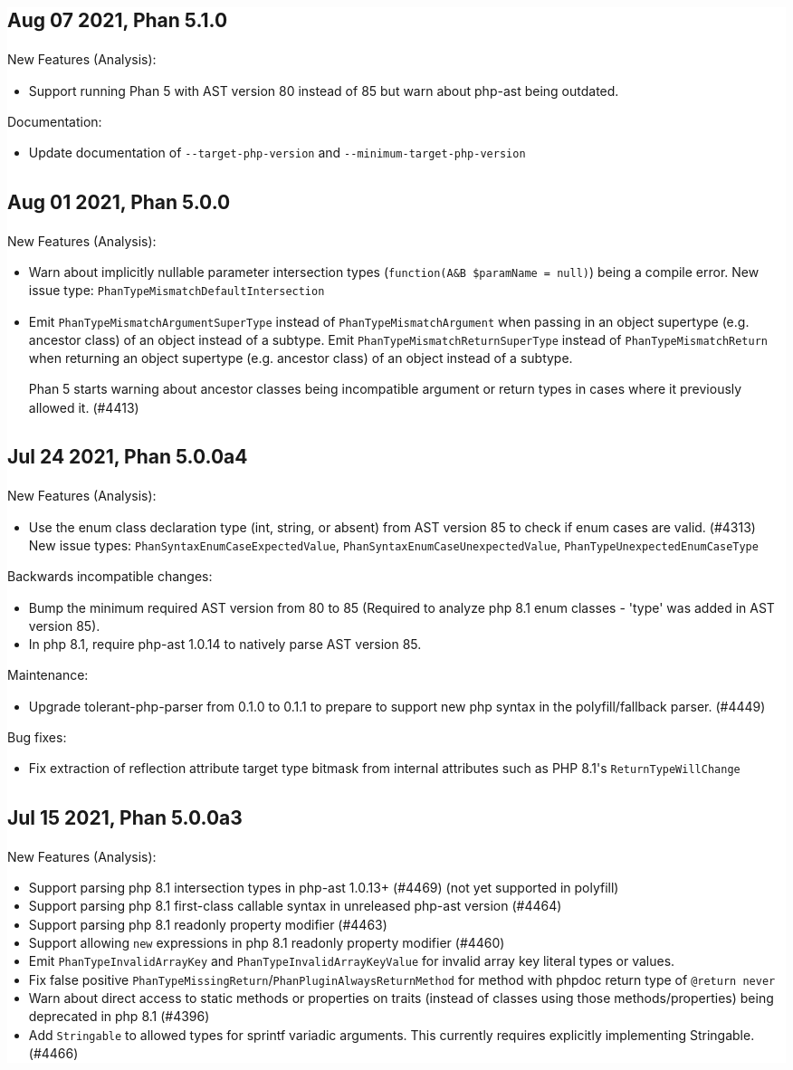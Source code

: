 Aug 07 2021, Phan 5.1.0
-----------------------

New Features (Analysis):
- Support running Phan 5 with AST version 80 instead of 85 but warn about php-ast being outdated.

Documentation:
- Update documentation of `--target-php-version` and `--minimum-target-php-version`

Aug 01 2021, Phan 5.0.0
-----------------------

New Features (Analysis):
- Warn about implicitly nullable parameter intersection types (`function(A&B $paramName = null)`) being a compile error.
  New issue type: `PhanTypeMismatchDefaultIntersection`
- Emit `PhanTypeMismatchArgumentSuperType` instead of `PhanTypeMismatchArgument` when passing in an object supertype (e.g. ancestor class) of an object instead of a subtype.
  Emit `PhanTypeMismatchReturnSuperType` instead of `PhanTypeMismatchReturn` when returning an object supertype (e.g. ancestor class) of an object instead of a subtype.

  Phan 5 starts warning about ancestor classes being incompatible argument or return types in cases where it previously allowed it. (#4413)

Jul 24 2021, Phan 5.0.0a4
-------------------------

New Features (Analysis):
- Use the enum class declaration type (int, string, or absent) from AST version 85 to check if enum cases are valid. (#4313)
  New issue types: `PhanSyntaxEnumCaseExpectedValue`, `PhanSyntaxEnumCaseUnexpectedValue`, `PhanTypeUnexpectedEnumCaseType`

Backwards incompatible changes:
- Bump the minimum required AST version from 80 to 85 (Required to analyze php 8.1 enum classes - 'type' was added in AST version 85).
- In php 8.1, require php-ast 1.0.14 to natively parse AST version 85.

Maintenance:
- Upgrade tolerant-php-parser from 0.1.0 to 0.1.1 to prepare to support new php syntax in the polyfill/fallback parser. (#4449)

Bug fixes:
- Fix extraction of reflection attribute target type bitmask from internal attributes such as PHP 8.1's `ReturnTypeWillChange`

Jul 15 2021, Phan 5.0.0a3
-------------------------

New Features (Analysis):
+ Support parsing php 8.1 intersection types in php-ast 1.0.13+ (#4469)
  (not yet supported in polyfill)
+ Support parsing php 8.1 first-class callable syntax in unreleased php-ast version (#4464)
+ Support parsing php 8.1 readonly property modifier (#4463)
+ Support allowing `new` expressions in php 8.1 readonly property modifier (#4460)
+ Emit `PhanTypeInvalidArrayKey` and `PhanTypeInvalidArrayKeyValue` for invalid array key literal types or values.
+ Fix false positive `PhanTypeMissingReturn`/`PhanPluginAlwaysReturnMethod` for method with phpdoc return type of `@return never`
+ Warn about direct access to static methods or properties on traits (instead of classes using those methods/properties) being deprecated in php 8.1 (#4396)
+ Add `Stringable` to allowed types for sprintf variadic arguments. This currently requires explicitly implementing Stringable. (#4466)
